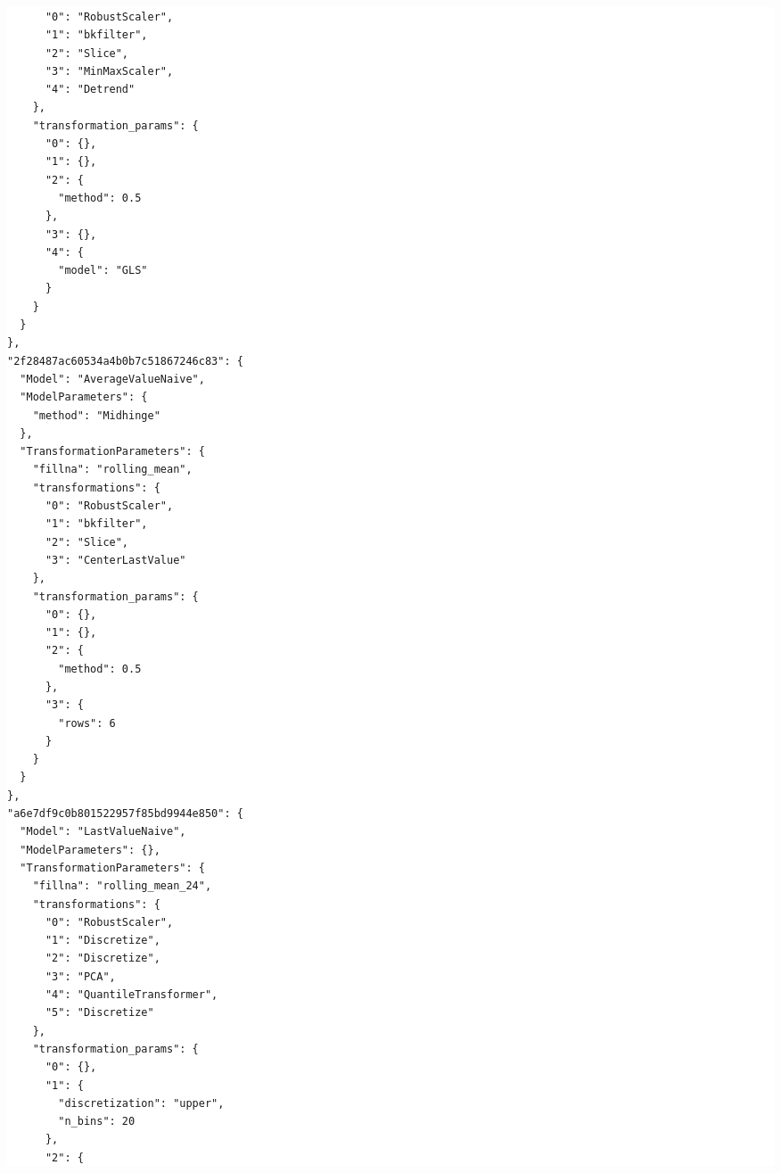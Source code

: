           "0": "RobustScaler",
          "1": "bkfilter",
          "2": "Slice",
          "3": "MinMaxScaler",
          "4": "Detrend"
        },
        "transformation_params": {
          "0": {},
          "1": {},
          "2": {
            "method": 0.5
          },
          "3": {},
          "4": {
            "model": "GLS"
          }
        }
      }
    },
    "2f28487ac60534a4b0b7c51867246c83": {
      "Model": "AverageValueNaive",
      "ModelParameters": {
        "method": "Midhinge"
      },
      "TransformationParameters": {
        "fillna": "rolling_mean",
        "transformations": {
          "0": "RobustScaler",
          "1": "bkfilter",
          "2": "Slice",
          "3": "CenterLastValue"
        },
        "transformation_params": {
          "0": {},
          "1": {},
          "2": {
            "method": 0.5
          },
          "3": {
            "rows": 6
          }
        }
      }
    },
    "a6e7df9c0b801522957f85bd9944e850": {
      "Model": "LastValueNaive",
      "ModelParameters": {},
      "TransformationParameters": {
        "fillna": "rolling_mean_24",
        "transformations": {
          "0": "RobustScaler",
          "1": "Discretize",
          "2": "Discretize",
          "3": "PCA",
          "4": "QuantileTransformer",
          "5": "Discretize"
        },
        "transformation_params": {
          "0": {},
          "1": {
            "discretization": "upper",
            "n_bins": 20
          },
          "2": {
